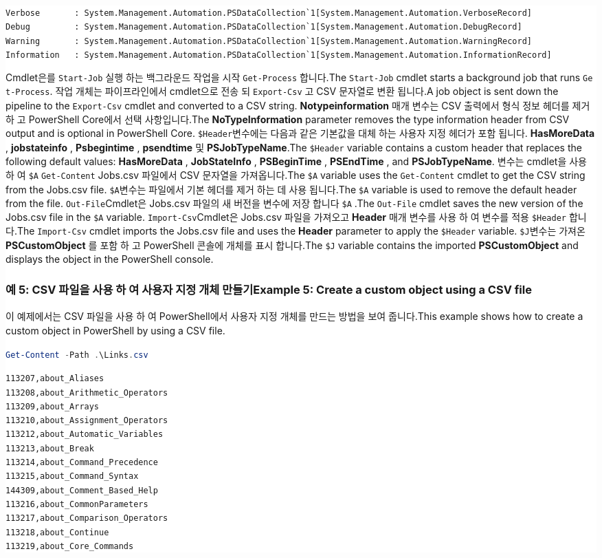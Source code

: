 ```Output
Verbose       : System.Management.Automation.PSDataCollection`1[System.Management.Automation.VerboseRecord]
Debug         : System.Management.Automation.PSDataCollection`1[System.Management.Automation.DebugRecord]
Warning       : System.Management.Automation.PSDataCollection`1[System.Management.Automation.WarningRecord]
Information   : System.Management.Automation.PSDataCollection`1[System.Management.Automation.InformationRecord]
```

<span data-ttu-id="f9856-146">Cmdlet은를 `Start-Job` 실행 하는 백그라운드 작업을 시작 `Get-Process` 합니다.</span><span class="sxs-lookup"><span data-stu-id="f9856-146">The `Start-Job` cmdlet starts a background job that runs `Get-Process`.</span></span> <span data-ttu-id="f9856-147">작업 개체는 파이프라인에서 cmdlet으로 전송 되 `Export-Csv` 고 CSV 문자열로 변환 됩니다.</span><span class="sxs-lookup"><span data-stu-id="f9856-147">A job object is sent down the pipeline to the `Export-Csv` cmdlet and converted to a CSV string.</span></span> <span data-ttu-id="f9856-148">**Notypeinformation** 매개 변수는 CSV 출력에서 형식 정보 헤더를 제거 하 고 PowerShell Core에서 선택 사항입니다.</span><span class="sxs-lookup"><span data-stu-id="f9856-148">The **NoTypeInformation** parameter removes the type information header from CSV output and is optional in PowerShell Core.</span></span>
<span data-ttu-id="f9856-149">`$Header`변수에는 다음과 같은 기본값을 대체 하는 사용자 지정 헤더가 포함 됩니다. **HasMoreData** , **jobstateinfo** , **Psbegintime** , **psendtime** 및 **PSJobTypeName**.</span><span class="sxs-lookup"><span data-stu-id="f9856-149">The `$Header` variable contains a custom header that replaces the following default values: **HasMoreData** , **JobStateInfo** , **PSBeginTime** , **PSEndTime** , and **PSJobTypeName**.</span></span> <span data-ttu-id="f9856-150">변수는 cmdlet을 사용 하 여 `$A` `Get-Content` Jobs.csv 파일에서 CSV 문자열을 가져옵니다.</span><span class="sxs-lookup"><span data-stu-id="f9856-150">The `$A` variable uses the `Get-Content` cmdlet to get the CSV string from the Jobs.csv file.</span></span> <span data-ttu-id="f9856-151">`$A`변수는 파일에서 기본 헤더를 제거 하는 데 사용 됩니다.</span><span class="sxs-lookup"><span data-stu-id="f9856-151">The `$A` variable is used to remove the default header from the file.</span></span> <span data-ttu-id="f9856-152">`Out-File`Cmdlet은 Jobs.csv 파일의 새 버전을 변수에 저장 합니다 `$A` .</span><span class="sxs-lookup"><span data-stu-id="f9856-152">The `Out-File` cmdlet saves the new version of the Jobs.csv file in the `$A` variable.</span></span> <span data-ttu-id="f9856-153">`Import-Csv`Cmdlet은 Jobs.csv 파일을 가져오고 **Header** 매개 변수를 사용 하 여 변수를 적용 `$Header` 합니다.</span><span class="sxs-lookup"><span data-stu-id="f9856-153">The `Import-Csv` cmdlet imports the Jobs.csv file and uses the **Header** parameter to apply the `$Header` variable.</span></span> <span data-ttu-id="f9856-154">`$J`변수는 가져온 **PSCustomObject** 를 포함 하 고 PowerShell 콘솔에 개체를 표시 합니다.</span><span class="sxs-lookup"><span data-stu-id="f9856-154">The `$J` variable contains the imported **PSCustomObject** and displays the object in the PowerShell console.</span></span>

### <span data-ttu-id="f9856-155">예 5: CSV 파일을 사용 하 여 사용자 지정 개체 만들기</span><span class="sxs-lookup"><span data-stu-id="f9856-155">Example 5: Create a custom object using a CSV file</span></span>

<span data-ttu-id="f9856-156">이 예제에서는 CSV 파일을 사용 하 여 PowerShell에서 사용자 지정 개체를 만드는 방법을 보여 줍니다.</span><span class="sxs-lookup"><span data-stu-id="f9856-156">This example shows how to create a custom object in PowerShell by using a CSV file.</span></span>

```powershell
Get-Content -Path .\Links.csv
```

```Output
113207,about_Aliases
113208,about_Arithmetic_Operators
113209,about_Arrays
113210,about_Assignment_Operators
113212,about_Automatic_Variables
113213,about_Break
113214,about_Command_Precedence
113215,about_Command_Syntax
144309,about_Comment_Based_Help
113216,about_CommonParameters
113217,about_Comparison_Operators
113218,about_Continue
113219,about_Core_Commands
```